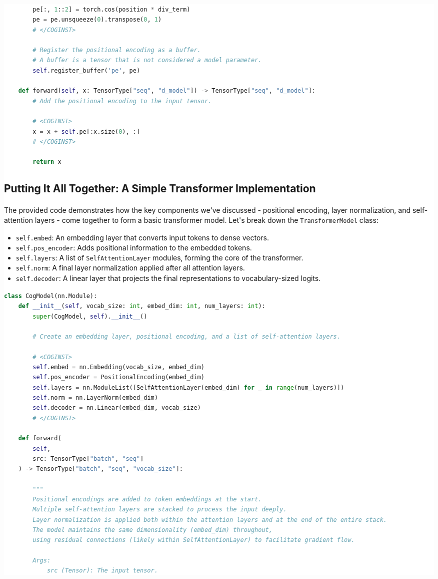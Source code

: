 ```python
        pe[:, 1::2] = torch.cos(position * div_term)
        pe = pe.unsqueeze(0).transpose(0, 1)
        # </COGINST>

        # Register the positional encoding as a buffer.
        # A buffer is a tensor that is not considered a model parameter.
        self.register_buffer('pe', pe)

    def forward(self, x: TensorType["seq", "d_model"]) -> TensorType["seq", "d_model"]:
        # Add the positional encoding to the input tensor.

        # <COGINST>
        x = x + self.pe[:x.size(0), :]
        # </COGINST>

        return x
```


## Putting It All Together: A Simple Transformer Implementation

The provided code demonstrates how the key components we've discussed - positional encoding, layer normalization, and self-attention layers - come together to form a basic transformer model. Let's break down the `TransformerModel` class:


- `self.embed`: An embedding layer that converts input tokens to dense vectors.
- `self.pos_encoder`: Adds positional information to the embedded tokens.
- `self.layers`: A list of `SelfAttentionLayer` modules, forming the core of the transformer.
- `self.norm`: A final layer normalization applied after all attention layers.
- `self.decoder`: A linear layer that projects the final representations to vocabulary-sized logits.


```python id="xEbCUxGivkmA"
class CogModel(nn.Module):
    def __init__(self, vocab_size: int, embed_dim: int, num_layers: int):
        super(CogModel, self).__init__()

        # Create an embedding layer, positional encoding, and a list of self-attention layers.

        # <COGINST>
        self.embed = nn.Embedding(vocab_size, embed_dim)
        self.pos_encoder = PositionalEncoding(embed_dim)
        self.layers = nn.ModuleList([SelfAttentionLayer(embed_dim) for _ in range(num_layers)])
        self.norm = nn.LayerNorm(embed_dim)
        self.decoder = nn.Linear(embed_dim, vocab_size)
        # </COGINST>

    def forward(
        self, 
        src: TensorType["batch", "seq"]
    ) -> TensorType["batch", "seq", "vocab_size"]:
        
        """
        Positional encodings are added to token embeddings at the start.
        Multiple self-attention layers are stacked to process the input deeply.
        Layer normalization is applied both within the attention layers and at the end of the entire stack.
        The model maintains the same dimensionality (embed_dim) throughout, 
        using residual connections (likely within SelfAttentionLayer) to facilitate gradient flow.

        Args:
            src (Tensor): The input tensor.
```